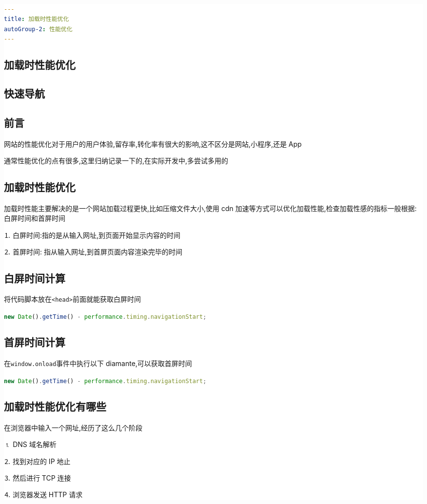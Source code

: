 ```yaml
---
title: 加载时性能优化
autoGroup-2: 性能优化
---
```


## 加载时性能优化

## 快速导航

<TOC />

## 前言

网站的性能优化对于用户的用户体验,留存率,转化率有很大的影响,这不区分是网站,小程序,还是 App

通常性能优化的点有很多,这里归纳记录一下的,在实际开发中,多尝试多用的

## 加载时性能优化

加载时性能主要解决的是一个网站加载过程更快,比如压缩文件大小,使用 cdn 加速等方式可以优化加载性能,检查加载性感的指标一般根据:白屏时间和首屏时间

⒈ 白屏时间:指的是从输入网址,到页面开始显示内容的时间

⒉ 首屏时间: 指从输入网址,到首屏页面内容渲染完毕的时间

## 白屏时间计算

将代码脚本放在`<head>`前面就能获取白屏时间

```js
new Date().getTime() - performance.timing.navigationStart;
```

## 首屏时间计算

在`window.onload`事件中执行以下 diamante,可以获取首屏时间

```js
new Date().getTime() - performance.timing.navigationStart;
```

## 加载时性能优化有哪些

在浏览器中输入一个网址,经历了这么几个阶段

⒈ DNS 域名解析

⒉ 找到对应的 IP 地止

⒊ 然后进行 TCP 连接

⒋ 浏览器发送 HTTP 请求
